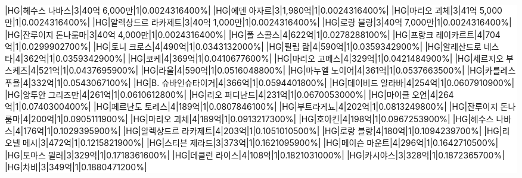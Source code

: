 |HG|헤수스 나바스|3|40억 6,000만|1|0.0024316400%|
|HG|에덴 아자르|3|1,980억|1|0.0024316400%|
|HG|마리오 괴체|3|41억 5,000만|1|0.0024316400%|
|HG|알렉상드르 라카제트|3|40억 1,000만|1|0.0024316400%|
|HG|로랑 블랑|3|40억 7,000만|1|0.0024316400%|
|HG|잔루이지 돈나룸마|3|40억 4,000만|1|0.0024316400%|
|HG|폴 스콜스|4|622억|1|0.0278288100%|
|HG|프랑크 레이카르트|4|704억|1|0.0299902700%|
|HG|토니 크로스|4|490억|1|0.0343132000%|
|HG|필립 람|4|590억|1|0.0359342900%|
|HG|알레산드로 네스타|4|362억|1|0.0359342900%|
|HG|코케|4|369억|1|0.0410677600%|
|HG|마리오 고메스|4|329억|1|0.0421484900%|
|HG|세르지오 부스케츠|4|521억|1|0.0437695900%|
|HG|라울|4|590억|1|0.0516048800%|
|HG|마누엘 노이어|4|361억|1|0.0537663500%|
|HG|카를레스 푸욜|4|332억|1|0.0543067100%|
|HG|B. 슈바인슈타이거|4|366억|1|0.0594401800%|
|HG|데이비드 알라바|4|254억|1|0.0607910900%|
|HG|앙투안 그리즈만|4|261억|1|0.0610612800%|
|HG|리오 퍼디난드|4|231억|1|0.0670053000%|
|HG|마이클 오언|4|264억|1|0.0740300400%|
|HG|페르난도 토레스|4|189억|1|0.0807846100%|
|HG|부트라게뇨|4|202억|1|0.0813249800%|
|HG|잔루이지 돈나룸마|4|200억|1|0.0905111900%|
|HG|마리오 괴체|4|189억|1|0.0913217300%|
|HG|호아킨|4|198억|1|0.0967253900%|
|HG|헤수스 나바스|4|176억|1|0.1029395900%|
|HG|알렉상드르 라카제트|4|203억|1|0.1051010500%|
|HG|로랑 블랑|4|180억|1|0.1094239700%|
|HG|리오넬 메시|3|472억|1|0.1215821900%|
|HG|스티븐 제라드|3|373억|1|0.1621095900%|
|HG|메이슨 마운트|4|296억|1|0.1642710500%|
|HG|토마스 뮐러|3|329억|1|0.1718361600%|
|HG|데클런 라이스|4|108억|1|0.1821031000%|
|HG|카시야스|3|328억|1|0.1872365700%|
|HG|차비|3|349억|1|0.1880471200%|
